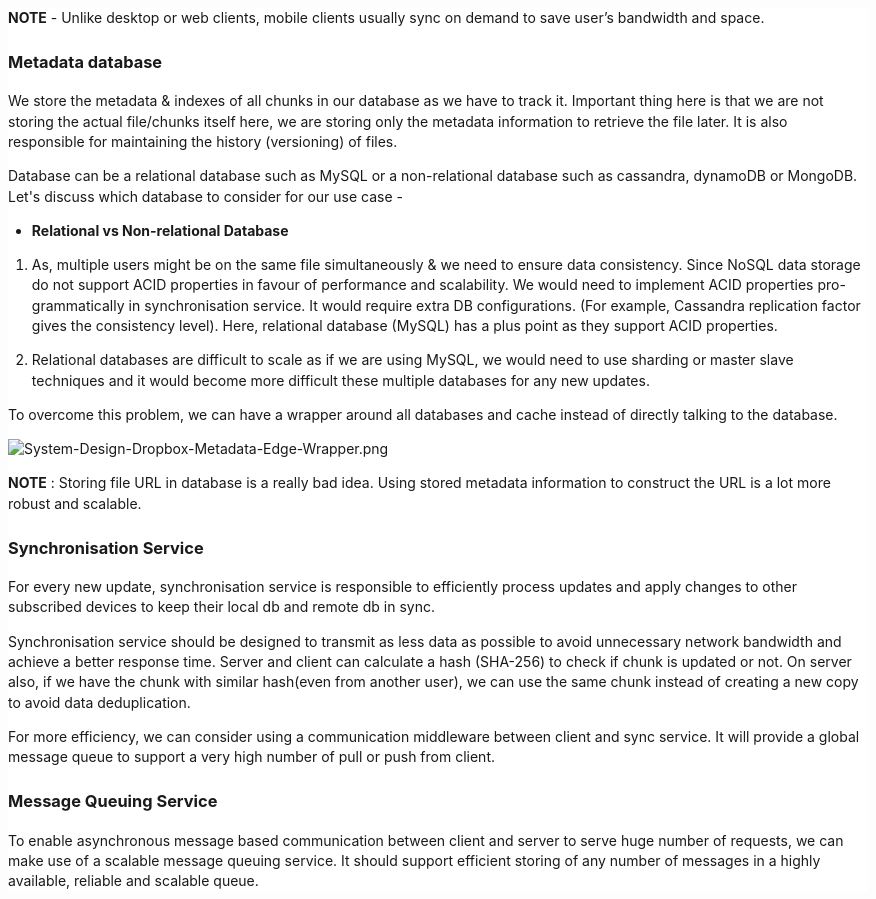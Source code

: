 **NOTE** - Unlike desktop or web clients, mobile clients usually sync on demand to save user’s bandwidth and space.


### **Metadata database**

We store the metadata & indexes of all chunks in our database as we have to track it. Important thing here is that we are not storing the actual file/chunks itself here, we are storing only the metadata information to retrieve the file later. It is also responsible for maintaining the history (versioning) of files.

Database can be a relational database such as MySQL or a non-relational database such as cassandra, dynamoDB or MongoDB. Let's discuss which database to consider for our use case -

- **Relational vs Non-relational Database**



1. As, multiple users might be on the same file simultaneously & we need to ensure data consistency. Since NoSQL data storage do not support ACID properties in favour of performance and scalability. We would need to implement ACID properties pro-grammatically in synchronisation service. It would require extra DB configurations. (For example, Cassandra replication factor gives the consistency level). Here, relational database (MySQL) has a plus point as they support ACID properties.

2. Relational databases are difficult to scale as if we are using MySQL, we would need to use sharding or master slave techniques and it would become more difficult these multiple databases for any new updates. 

To overcome this problem, we can have a wrapper around all databases and cache instead of directly talking to the database.

![System-Design-Dropbox-Metadata-Edge-Wrapper.png](https://cdn.hashnode.com/res/hashnode/image/upload/v1617953330392/T-REe_Lzm.png)

**NOTE** : Storing file URL in database is a really bad idea. Using stored metadata information to construct the URL is a lot more robust and scalable.


### **Synchronisation Service** 

For every new update, synchronisation service is responsible to efficiently process updates and apply changes to other subscribed devices to keep their local db and remote db in sync. 

Synchronisation service should be designed to transmit as less data as possible to avoid unnecessary network bandwidth and achieve a better response time. Server and client can calculate a hash (SHA-256) to check if chunk is updated or not. On server also, if we have the chunk with similar hash(even from another user), we can use the same chunk instead of creating a new copy to avoid data deduplication.

For more efficiency, we can consider using a communication middleware between client and sync service. It will provide a global message queue to support a very high number of pull or push from client. 

### **Message Queuing Service**

To enable asynchronous message based communication between client and server to serve huge number of requests, we can make use of a scalable message queuing service. It should support efficient storing of any number of messages in a highly available, reliable and scalable queue.
